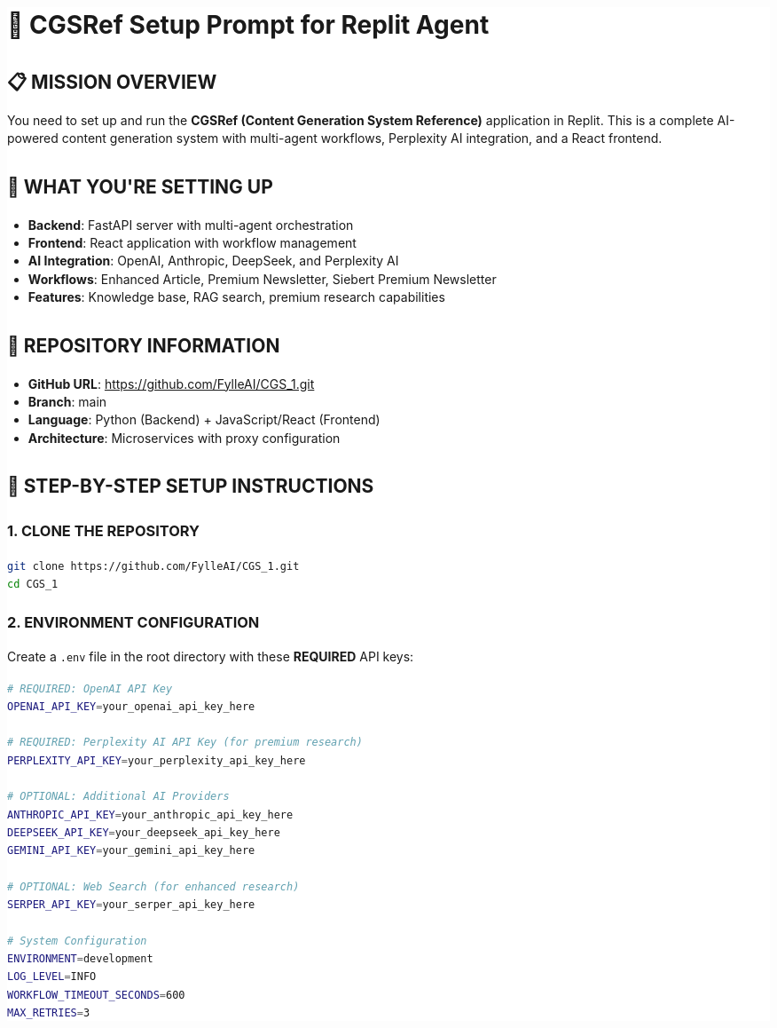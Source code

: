 # 🚀 CGSRef Setup Prompt for Replit Agent

## 📋 **MISSION OVERVIEW**
You need to set up and run the **CGSRef (Content Generation System Reference)** application in Replit. This is a complete AI-powered content generation system with multi-agent workflows, Perplexity AI integration, and a React frontend.

## 🎯 **WHAT YOU'RE SETTING UP**
- **Backend**: FastAPI server with multi-agent orchestration
- **Frontend**: React application with workflow management
- **AI Integration**: OpenAI, Anthropic, DeepSeek, and Perplexity AI
- **Workflows**: Enhanced Article, Premium Newsletter, Siebert Premium Newsletter
- **Features**: Knowledge base, RAG search, premium research capabilities

## 📁 **REPOSITORY INFORMATION**
- **GitHub URL**: https://github.com/FylleAI/CGS_1.git
- **Branch**: main
- **Language**: Python (Backend) + JavaScript/React (Frontend)
- **Architecture**: Microservices with proxy configuration

## 🔧 **STEP-BY-STEP SETUP INSTRUCTIONS**

### **1. CLONE THE REPOSITORY**
```bash
git clone https://github.com/FylleAI/CGS_1.git
cd CGS_1
```

### **2. ENVIRONMENT CONFIGURATION**
Create a `.env` file in the root directory with these **REQUIRED** API keys:

```bash
# REQUIRED: OpenAI API Key
OPENAI_API_KEY=your_openai_api_key_here

# REQUIRED: Perplexity AI API Key (for premium research)
PERPLEXITY_API_KEY=your_perplexity_api_key_here

# OPTIONAL: Additional AI Providers
ANTHROPIC_API_KEY=your_anthropic_api_key_here
DEEPSEEK_API_KEY=your_deepseek_api_key_here
GEMINI_API_KEY=your_gemini_api_key_here

# OPTIONAL: Web Search (for enhanced research)
SERPER_API_KEY=your_serper_api_key_here

# System Configuration
ENVIRONMENT=development
LOG_LEVEL=INFO
WORKFLOW_TIMEOUT_SECONDS=600
MAX_RETRIES=3
```
